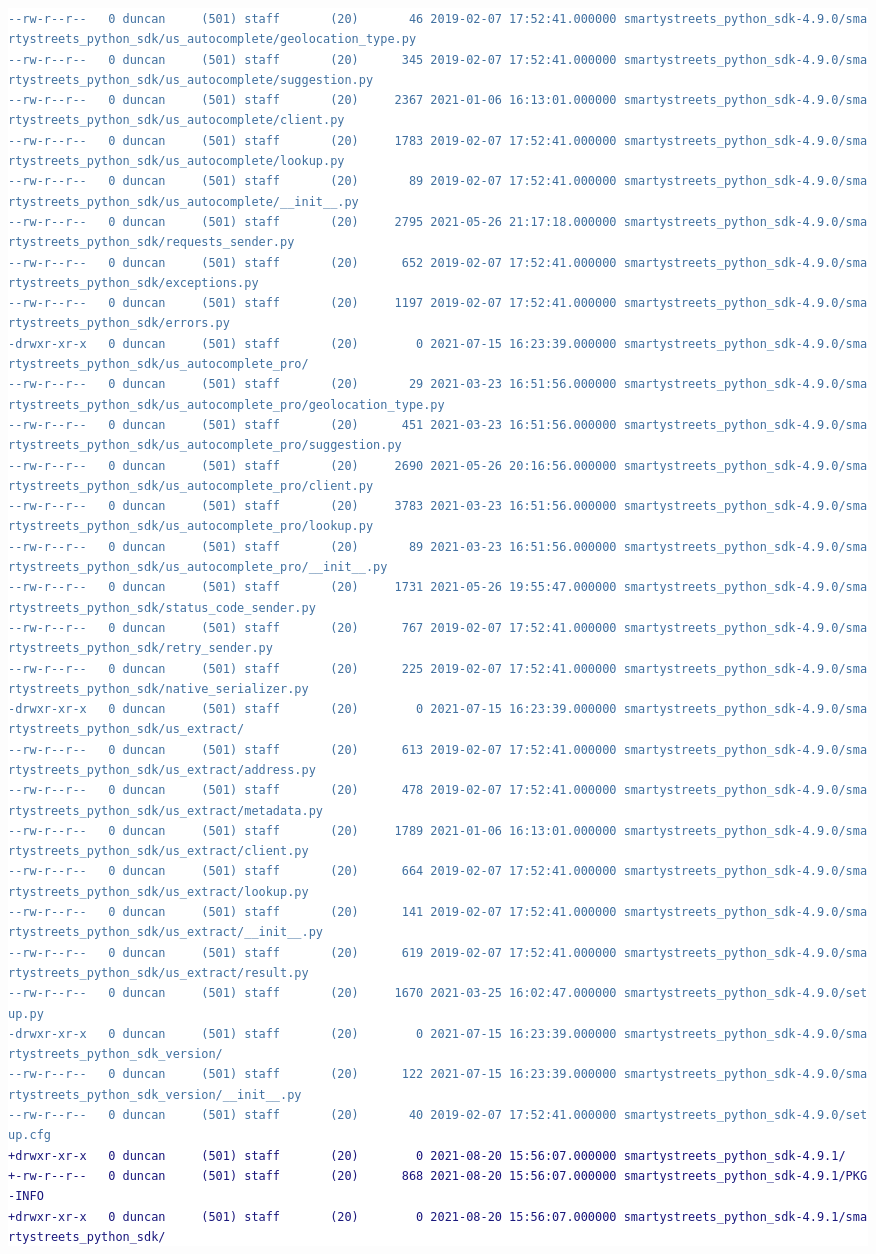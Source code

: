 ```diff
--rw-r--r--   0 duncan     (501) staff       (20)       46 2019-02-07 17:52:41.000000 smartystreets_python_sdk-4.9.0/smartystreets_python_sdk/us_autocomplete/geolocation_type.py
--rw-r--r--   0 duncan     (501) staff       (20)      345 2019-02-07 17:52:41.000000 smartystreets_python_sdk-4.9.0/smartystreets_python_sdk/us_autocomplete/suggestion.py
--rw-r--r--   0 duncan     (501) staff       (20)     2367 2021-01-06 16:13:01.000000 smartystreets_python_sdk-4.9.0/smartystreets_python_sdk/us_autocomplete/client.py
--rw-r--r--   0 duncan     (501) staff       (20)     1783 2019-02-07 17:52:41.000000 smartystreets_python_sdk-4.9.0/smartystreets_python_sdk/us_autocomplete/lookup.py
--rw-r--r--   0 duncan     (501) staff       (20)       89 2019-02-07 17:52:41.000000 smartystreets_python_sdk-4.9.0/smartystreets_python_sdk/us_autocomplete/__init__.py
--rw-r--r--   0 duncan     (501) staff       (20)     2795 2021-05-26 21:17:18.000000 smartystreets_python_sdk-4.9.0/smartystreets_python_sdk/requests_sender.py
--rw-r--r--   0 duncan     (501) staff       (20)      652 2019-02-07 17:52:41.000000 smartystreets_python_sdk-4.9.0/smartystreets_python_sdk/exceptions.py
--rw-r--r--   0 duncan     (501) staff       (20)     1197 2019-02-07 17:52:41.000000 smartystreets_python_sdk-4.9.0/smartystreets_python_sdk/errors.py
-drwxr-xr-x   0 duncan     (501) staff       (20)        0 2021-07-15 16:23:39.000000 smartystreets_python_sdk-4.9.0/smartystreets_python_sdk/us_autocomplete_pro/
--rw-r--r--   0 duncan     (501) staff       (20)       29 2021-03-23 16:51:56.000000 smartystreets_python_sdk-4.9.0/smartystreets_python_sdk/us_autocomplete_pro/geolocation_type.py
--rw-r--r--   0 duncan     (501) staff       (20)      451 2021-03-23 16:51:56.000000 smartystreets_python_sdk-4.9.0/smartystreets_python_sdk/us_autocomplete_pro/suggestion.py
--rw-r--r--   0 duncan     (501) staff       (20)     2690 2021-05-26 20:16:56.000000 smartystreets_python_sdk-4.9.0/smartystreets_python_sdk/us_autocomplete_pro/client.py
--rw-r--r--   0 duncan     (501) staff       (20)     3783 2021-03-23 16:51:56.000000 smartystreets_python_sdk-4.9.0/smartystreets_python_sdk/us_autocomplete_pro/lookup.py
--rw-r--r--   0 duncan     (501) staff       (20)       89 2021-03-23 16:51:56.000000 smartystreets_python_sdk-4.9.0/smartystreets_python_sdk/us_autocomplete_pro/__init__.py
--rw-r--r--   0 duncan     (501) staff       (20)     1731 2021-05-26 19:55:47.000000 smartystreets_python_sdk-4.9.0/smartystreets_python_sdk/status_code_sender.py
--rw-r--r--   0 duncan     (501) staff       (20)      767 2019-02-07 17:52:41.000000 smartystreets_python_sdk-4.9.0/smartystreets_python_sdk/retry_sender.py
--rw-r--r--   0 duncan     (501) staff       (20)      225 2019-02-07 17:52:41.000000 smartystreets_python_sdk-4.9.0/smartystreets_python_sdk/native_serializer.py
-drwxr-xr-x   0 duncan     (501) staff       (20)        0 2021-07-15 16:23:39.000000 smartystreets_python_sdk-4.9.0/smartystreets_python_sdk/us_extract/
--rw-r--r--   0 duncan     (501) staff       (20)      613 2019-02-07 17:52:41.000000 smartystreets_python_sdk-4.9.0/smartystreets_python_sdk/us_extract/address.py
--rw-r--r--   0 duncan     (501) staff       (20)      478 2019-02-07 17:52:41.000000 smartystreets_python_sdk-4.9.0/smartystreets_python_sdk/us_extract/metadata.py
--rw-r--r--   0 duncan     (501) staff       (20)     1789 2021-01-06 16:13:01.000000 smartystreets_python_sdk-4.9.0/smartystreets_python_sdk/us_extract/client.py
--rw-r--r--   0 duncan     (501) staff       (20)      664 2019-02-07 17:52:41.000000 smartystreets_python_sdk-4.9.0/smartystreets_python_sdk/us_extract/lookup.py
--rw-r--r--   0 duncan     (501) staff       (20)      141 2019-02-07 17:52:41.000000 smartystreets_python_sdk-4.9.0/smartystreets_python_sdk/us_extract/__init__.py
--rw-r--r--   0 duncan     (501) staff       (20)      619 2019-02-07 17:52:41.000000 smartystreets_python_sdk-4.9.0/smartystreets_python_sdk/us_extract/result.py
--rw-r--r--   0 duncan     (501) staff       (20)     1670 2021-03-25 16:02:47.000000 smartystreets_python_sdk-4.9.0/setup.py
-drwxr-xr-x   0 duncan     (501) staff       (20)        0 2021-07-15 16:23:39.000000 smartystreets_python_sdk-4.9.0/smartystreets_python_sdk_version/
--rw-r--r--   0 duncan     (501) staff       (20)      122 2021-07-15 16:23:39.000000 smartystreets_python_sdk-4.9.0/smartystreets_python_sdk_version/__init__.py
--rw-r--r--   0 duncan     (501) staff       (20)       40 2019-02-07 17:52:41.000000 smartystreets_python_sdk-4.9.0/setup.cfg
+drwxr-xr-x   0 duncan     (501) staff       (20)        0 2021-08-20 15:56:07.000000 smartystreets_python_sdk-4.9.1/
+-rw-r--r--   0 duncan     (501) staff       (20)      868 2021-08-20 15:56:07.000000 smartystreets_python_sdk-4.9.1/PKG-INFO
+drwxr-xr-x   0 duncan     (501) staff       (20)        0 2021-08-20 15:56:07.000000 smartystreets_python_sdk-4.9.1/smartystreets_python_sdk/
```